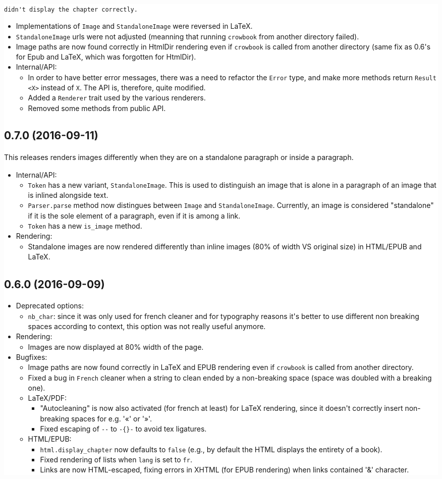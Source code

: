     didn't display the chapter correctly.
  * Implementations of `Image` and `StandaloneImage` were reversed in
    LaTeX.
  * `StandaloneImage` urls were not adjusted (meanning that running
    `crowbook` from another directory failed).
  * Image paths are now found correctly in HtmlDir rendering
    even if `crowbook` is called from another directory (same fix
    as 0.6's for Epub and LaTeX, which was forgotten for HtmlDir).
* Internal/API:
  * In order to have better error messages, there was a need to
    refactor the `Error` type, and make more methods return
    `Result<X>` instead of `X`. The API is, therefore, quite modified.
  * Added a `Renderer` trait used by the various renderers.
  * Removed some methods from public API.

0.7.0 (2016-09-11)
------------------
This releases renders images differently when they are on a standalone
paragraph or inside a paragraph.

* Internal/API:
  * `Token` has a new variant, `StandaloneImage`. This is used to
    distinguish an image that is alone in a paragraph of an image that
    is inlined alongside text.
  * `Parser.parse` method now distingues between `Image` and
    `StandaloneImage`. Currently, an image is considered "standalone"
    if it is the sole element of a paragraph, even if it is among a
    link.
  * `Token` has a new `is_image` method.
* Rendering:
  * Standalone images are now rendered differently than inline images
    (80% of width VS original size) in HTML/EPUB and LaTeX.

0.6.0 (2016-09-09)
------------------
* Deprecated options:
  * `nb_char`: since it was only used for french cleaner and for
    typography reasons it's better to use different non breaking
    spaces according to context, this option was not really useful
    anymore.
* Rendering:
  * Images are now displayed at 80% width of the page.
* Bugfixes:
  * Image paths are now found correctly in LaTeX and EPUB rendering
    even if `crowbook` is called from another directory.
  * Fixed a bug in `French` cleaner when a string to clean ended by a
    non-breaking space (space was doubled with a breaking one).
  * LaTeX/PDF:
    * "Autocleaning" is now also activated (for french at least) for
      LaTeX rendering, since it doesn't correctly insert non-breaking
      spaces for e.g. '«' or '»'.
    * Fixed escaping of `--` to `-{}-` to avoid tex ligatures.
  * HTML/EPUB:
    * `html.display_chapter` now defaults to `false` (e.g., by default
      the HTML displays the entirety of a book).
    * Fixed rendering of lists when `lang` is set to `fr`.
    * Links are now HTML-escaped, fixing errors in XHTML (for EPUB
      rendering) when links contained '&' character.
